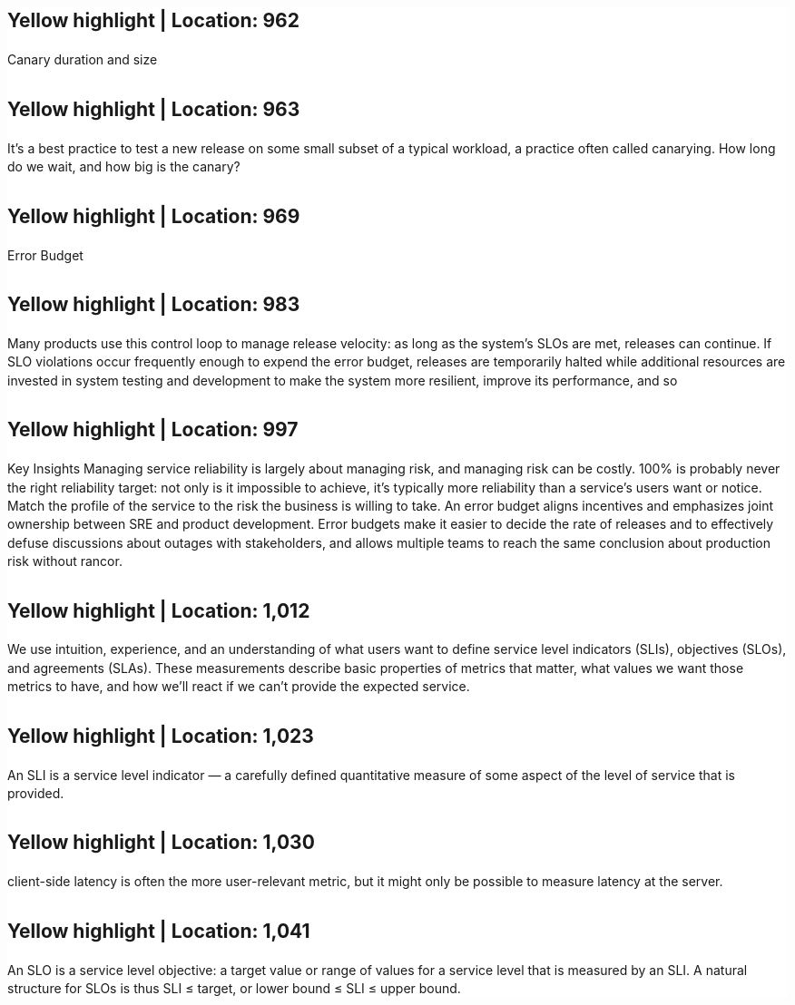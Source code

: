 
## Yellow highlight | Location: 962
Canary duration and size
                

## Yellow highlight | Location: 963
It’s a best practice to test a new release on some small subset of a typical workload, a practice often called canarying. How long do we wait, and how big is the canary?
                

## Yellow highlight | Location: 969
Error Budget
                

## Yellow highlight | Location: 983
Many products use this control loop to manage release velocity: as long as the system’s SLOs are met, releases can continue. If SLO violations occur frequently enough to expend the error budget, releases are temporarily halted while additional resources are invested in system testing and development to make the system more resilient, improve its performance, and so
                

## Yellow highlight | Location: 997
Key Insights Managing service reliability is largely about managing risk, and managing risk can be costly. 100% is probably never the right reliability target: not only is it impossible to achieve, it’s typically more reliability than a service’s users want or notice. Match the profile of the service to the risk the business is willing to take. An error budget aligns incentives and emphasizes joint ownership between SRE and product development. Error budgets make it easier to decide the rate of releases and to effectively defuse discussions about outages with stakeholders, and allows multiple teams to reach the same conclusion about production risk without rancor.
                

## Yellow highlight | Location: 1,012
We use intuition, experience, and an understanding of what users want to define service level indicators (SLIs), objectives (SLOs), and agreements (SLAs). These measurements describe basic properties of metrics that matter, what values we want those metrics to have, and how we’ll react if we can’t provide the expected service.
                

## Yellow highlight | Location: 1,023
An SLI is a service level indicator — a carefully defined quantitative measure of some aspect of the level of service that is provided.
                

## Yellow highlight | Location: 1,030
client-side latency is often the more user-relevant metric, but it might only be possible to measure latency at the server.
                

## Yellow highlight | Location: 1,041
An SLO is a service level objective: a target value or range of values for a service level that is measured by an SLI. A natural structure for SLOs is thus SLI ≤ target, or lower bound ≤ SLI ≤ upper bound.
                